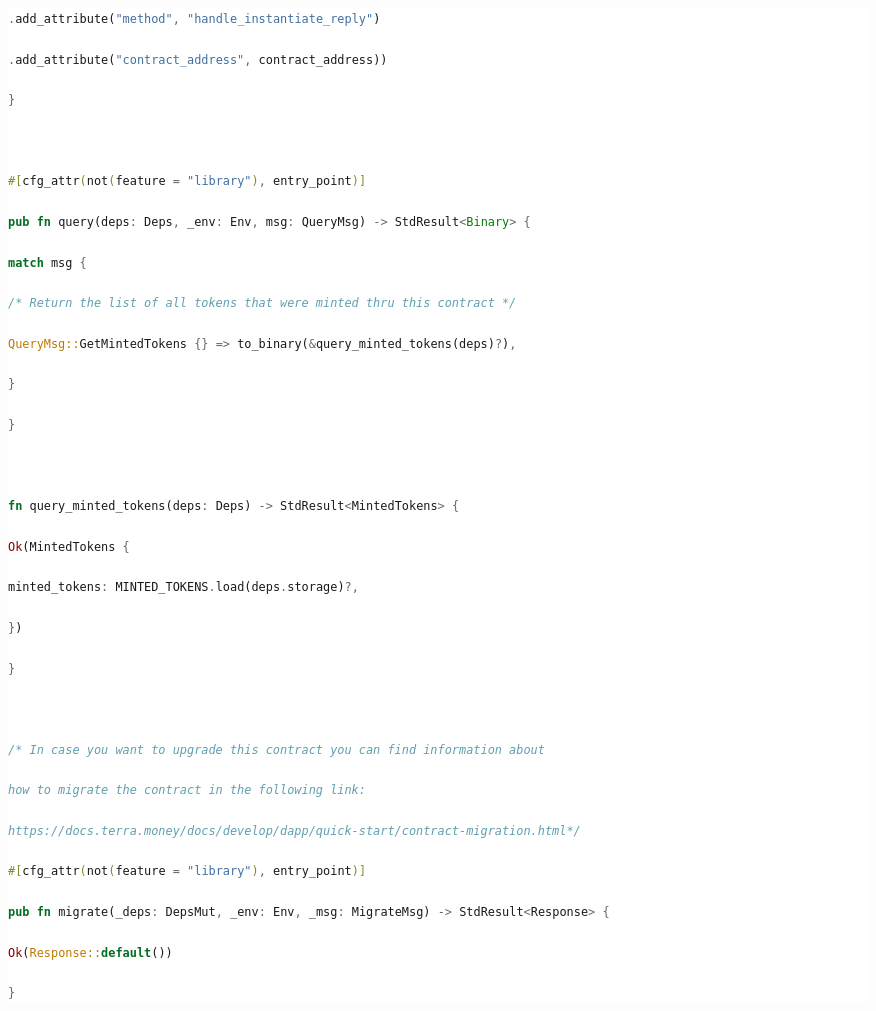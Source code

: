 ```rust
.add_attribute("method", "handle_instantiate_reply")

.add_attribute("contract_address", contract_address))

}

  

#[cfg_attr(not(feature = "library"), entry_point)]

pub fn query(deps: Deps, _env: Env, msg: QueryMsg) -> StdResult<Binary> {

match msg {

/* Return the list of all tokens that were minted thru this contract */

QueryMsg::GetMintedTokens {} => to_binary(&query_minted_tokens(deps)?),

}

}

  

fn query_minted_tokens(deps: Deps) -> StdResult<MintedTokens> {

Ok(MintedTokens {

minted_tokens: MINTED_TOKENS.load(deps.storage)?,

})

}

  

/* In case you want to upgrade this contract you can find information about

how to migrate the contract in the following link:

https://docs.terra.money/docs/develop/dapp/quick-start/contract-migration.html*/

#[cfg_attr(not(feature = "library"), entry_point)]

pub fn migrate(_deps: DepsMut, _env: Env, _msg: MigrateMsg) -> StdResult<Response> {

Ok(Response::default())

}

```

